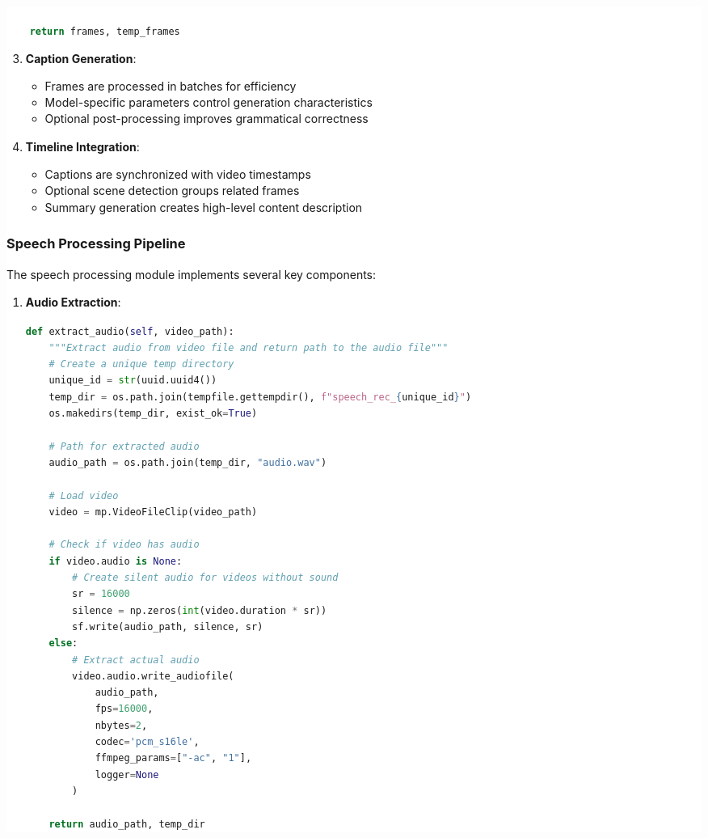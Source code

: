    ```python
       
       return frames, temp_frames
   ```

3. **Caption Generation**:
   - Frames are processed in batches for efficiency
   - Model-specific parameters control generation characteristics
   - Optional post-processing improves grammatical correctness

4. **Timeline Integration**:
   - Captions are synchronized with video timestamps
   - Optional scene detection groups related frames
   - Summary generation creates high-level content description

### Speech Processing Pipeline

The speech processing module implements several key components:

1. **Audio Extraction**:
   ```python
   def extract_audio(self, video_path):
       """Extract audio from video file and return path to the audio file"""
       # Create a unique temp directory
       unique_id = str(uuid.uuid4())
       temp_dir = os.path.join(tempfile.gettempdir(), f"speech_rec_{unique_id}")
       os.makedirs(temp_dir, exist_ok=True)
       
       # Path for extracted audio
       audio_path = os.path.join(temp_dir, "audio.wav")
       
       # Load video
       video = mp.VideoFileClip(video_path)
       
       # Check if video has audio
       if video.audio is None:
           # Create silent audio for videos without sound
           sr = 16000
           silence = np.zeros(int(video.duration * sr))
           sf.write(audio_path, silence, sr)
       else:
           # Extract actual audio
           video.audio.write_audiofile(
               audio_path,
               fps=16000,
               nbytes=2,
               codec='pcm_s16le',
               ffmpeg_params=["-ac", "1"],
               logger=None
           )
       
       return audio_path, temp_dir
   ```
